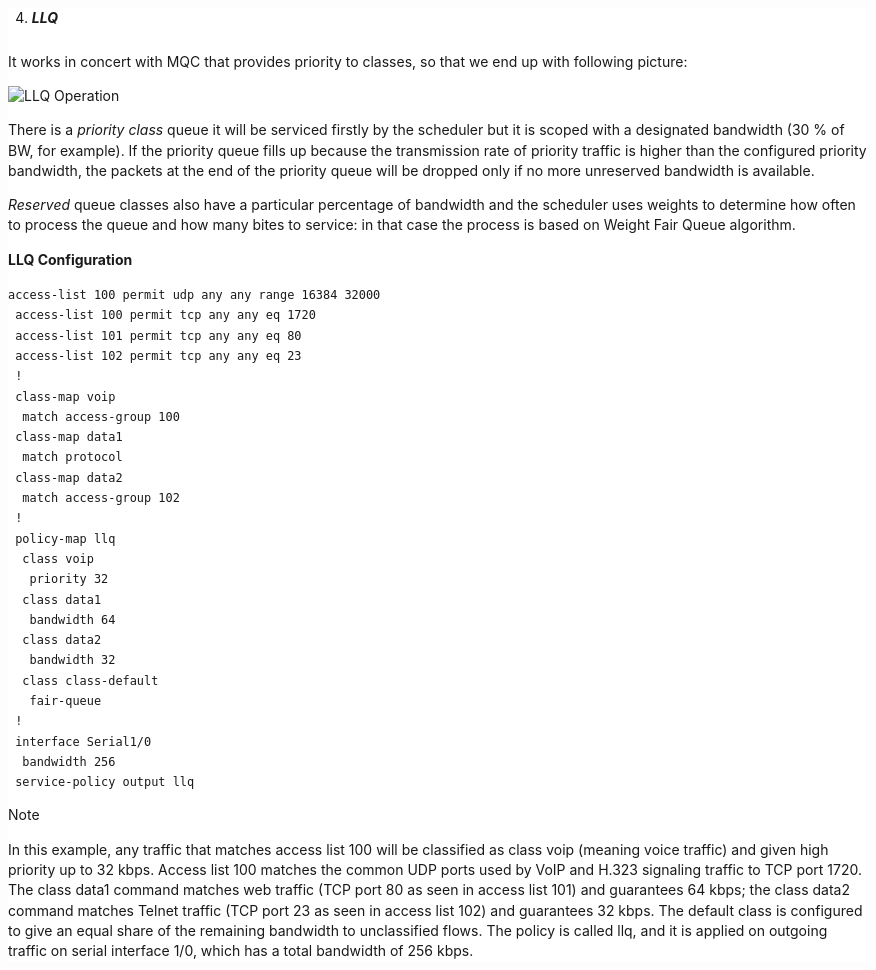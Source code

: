 4. ##### LLQ

It works in concert with MQC that provides priority to classes, so that we end up with following picture:

![LLQ Operation](https://www.cisco.com/c/dam/en/us/td/i/000001-100000/60001-65000/60001-61000/60595.ps/_jcr_content/renditions/60595.jpg "LLQ Operation") 

There is a *priority class* queue it will be serviced firstly by the scheduler but it is scoped with a designated bandwidth (30 % of BW, for example). If the priority queue fills up because the transmission rate of priority traffic is higher than the configured priority bandwidth, the packets at the end of the priority queue will be dropped only if no more unreserved bandwidth is available.   

*Reserved* queue classes also have a particular percentage of bandwidth and the scheduler uses weights to determine how often to process the queue and how many bites to service: in that case the process is based on Weight Fair Queue algorithm.

**LLQ Configuration**
```
access-list 100 permit udp any any range 16384 32000
 access-list 100 permit tcp any any eq 1720
 access-list 101 permit tcp any any eq 80
 access-list 102 permit tcp any any eq 23
 !
 class-map voip 
  match access-group 100
 class-map data1
  match protocol
 class-map data2 
  match access-group 102
 !
 policy-map llq 
  class voip 
   priority 32 
  class data1 
   bandwidth 64 
  class data2 
   bandwidth 32 
  class class-default 
   fair-queue
 !
 interface Serial1/0 
  bandwidth 256 
 service-policy output llq
```

>[!Note]
>In this example, any traffic that matches access list 100 will be classified as class voip (meaning voice traffic) and given high priority up to 32 kbps. Access list 100 matches the common UDP ports used by VoIP and H.323 signaling traffic to TCP port 1720. The class data1 command matches web traffic (TCP port 80 as seen in access list 101) and guarantees 64 kbps; the class data2 command matches Telnet traffic (TCP port 23 as seen in access list 102) and guarantees 32 kbps. The default class is configured to give an equal share of the remaining bandwidth to unclassified flows. The policy is called llq, and it is applied on outgoing traffic on serial interface 1/0, which has a total bandwidth of 256 kbps.

